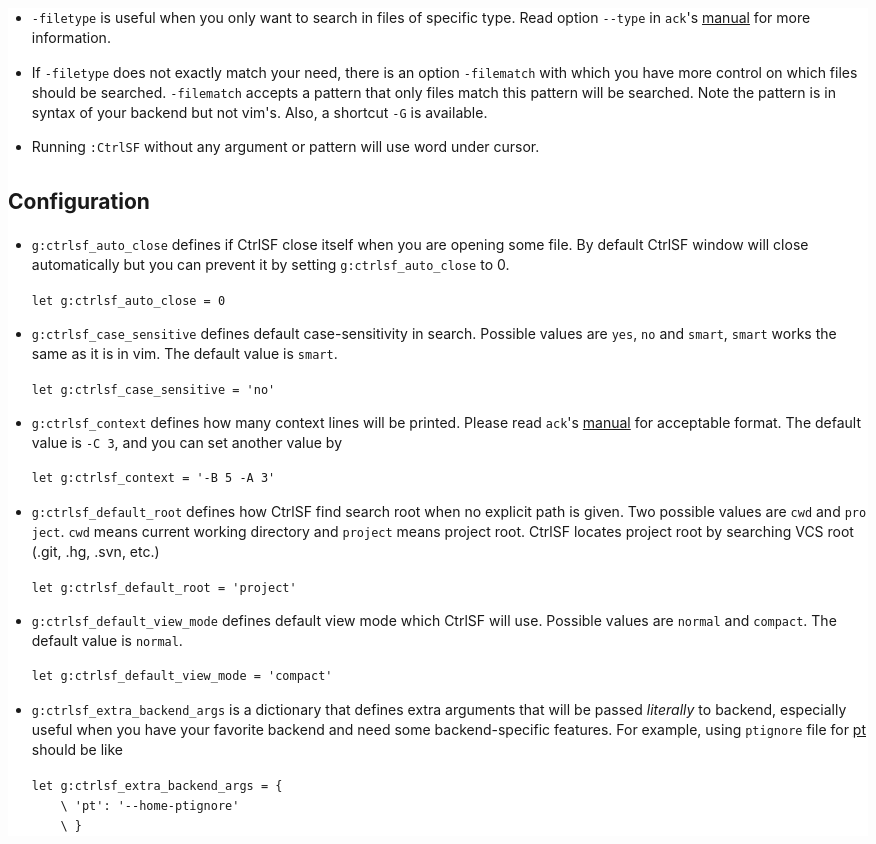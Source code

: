 - `-filetype` is useful when you only want to search in files of specific type. Read option `--type` in `ack`'s [manual][6] for more information.

- If `-filetype` does not exactly match your need, there is an option `-filematch` with which you have more control on which files should be searched. `-filematch` accepts a pattern that only files match this pattern will be searched. Note the pattern is in syntax of your backend but not vim's. Also, a shortcut `-G` is available.

- Running `:CtrlSF` without any argument or pattern will use word under cursor.

## Configuration

- `g:ctrlsf_auto_close` defines if CtrlSF close itself when you are opening some file. By default CtrlSF window will close automatically but you can prevent it by setting `g:ctrlsf_auto_close` to 0.

    ```vim
    let g:ctrlsf_auto_close = 0
    ```

- `g:ctrlsf_case_sensitive` defines default case-sensitivity in search. Possible values are `yes`, `no` and `smart`, `smart` works the same as it is in vim. The default value is `smart`.

    ```vim
    let g:ctrlsf_case_sensitive = 'no'
    ```

- `g:ctrlsf_context` defines how many context lines will be printed. Please read `ack`'s [manual][6] for acceptable format. The default value is `-C 3`, and you can set another value by

    ```vim
    let g:ctrlsf_context = '-B 5 -A 3'
    ```

- `g:ctrlsf_default_root` defines how CtrlSF find search root when no explicit path is given. Two possible values are `cwd` and `project`. `cwd` means current working directory and `project` means project root. CtrlSF locates project root by searching VCS root (.git, .hg, .svn, etc.)

    ```vim
    let g:ctrlsf_default_root = 'project'
    ```

- `g:ctrlsf_default_view_mode` defines default view mode which CtrlSF will use. Possible values are `normal` and `compact`. The default value is `normal`.

    ```vim
    let g:ctrlsf_default_view_mode = 'compact'
    ```

- `g:ctrlsf_extra_backend_args` is a dictionary that defines extra arguments that will be passed *literally* to backend, especially useful when you have your favorite backend and need some backend-specific features. For example, using `ptignore` file for [pt][8] should be like

    ```vim
    let g:ctrlsf_extra_backend_args = {
        \ 'pt': '--home-ptignore'
        \ }
    ```


[1]: https://github.com/petdance/ack2
[2]: https://github.com/ggreer/the_silver_searcher
[3]: https://github.com/tpope/vim-pathogen
[4]: https://github.com/gmarik/vundle
[5]: https://github.com/Shougo/neobundle.vim
[6]: https://github.com/gabesoft/vim-ags
[7]: https://github.com/terryma/vim-multiple-cursors
[8]: https://github.com/monochromegane/the_platinum_searcher
[9]: https://github.com/junegunn/vim-plug
[10]: https://github.com/BurntSushi/ripgrep